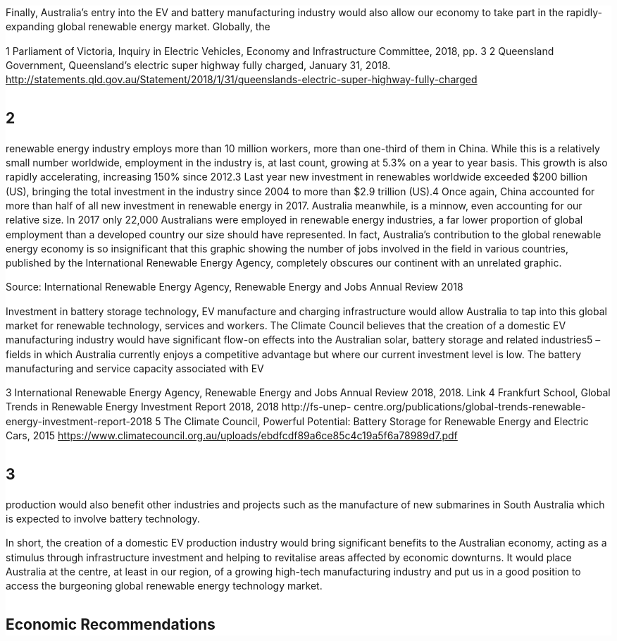 Finally, Australia’s entry into the EV and battery manufacturing industry would also allow our
economy to take part in the rapidly-expanding global renewable energy market. Globally, the

1 Parliament of Victoria, Inquiry in Electric Vehicles, Economy and Infrastructure Committee, 2018, pp. 3
2 Queensland Government, Queensland’s electric super highway fully charged, January 31, 2018.
http://statements.qld.gov.au/Statement/2018/1/31/queenslands-electric-super-highway-fully-charged

## 2

renewable energy industry employs more than 10 million workers, more than one-third of them in
China. While this is a relatively small number worldwide, employment in the industry is, at last
count, growing at 5.3% on a year to year basis. This growth is also rapidly accelerating, increasing
150% since 2012.3 Last year new investment in renewables worldwide exceeded $200 billion
(US), bringing the total investment in the industry since 2004 to more than $2.9 trillion (US).4
Once again, China accounted for more than half of all new investment in renewable energy in
2017. Australia meanwhile, is a minnow, even accounting for our relative size. In 2017 only
22,000 Australians were employed in renewable energy industries, a far lower proportion of
global employment than a developed country our size should have represented. In fact,
Australia’s contribution to the global renewable energy economy is so insignificant that this
graphic showing the number of jobs involved in the field in various countries, published by the
International Renewable Energy Agency, completely obscures our continent with an unrelated
graphic.

Source: International Renewable Energy Agency, Renewable Energy and Jobs Annual Review 2018

Investment in battery storage technology, EV manufacture and charging infrastructure would
allow Australia to tap into this global market for renewable technology, services and workers. The
Climate Council believes that the creation of a domestic EV manufacturing industry would have
significant flow-on effects into the Australian solar, battery storage and related industries5 –
fields in which Australia currently enjoys a competitive advantage but where our current
investment level is low. The battery manufacturing and service capacity associated with EV

3 International Renewable Energy Agency, Renewable Energy and Jobs Annual Review 2018, 2018. Link
4 Frankfurt School, Global Trends in Renewable Energy Investment Report 2018, 2018 http://fs-unep-
centre.org/publications/global-trends-renewable-energy-investment-report-2018 5 The Climate Council, Powerful Potential: Battery Storage for Renewable Energy and Electric Cars, 2015
https://www.climatecouncil.org.au/uploads/ebdfcdf89a6ce85c4c19a5f6a78989d7.pdf

## 3

production would also benefit other industries and projects such as the manufacture of new
submarines in South Australia which is expected to involve battery technology.

In short, the creation of a domestic EV production industry would bring significant benefits to the
Australian economy, acting as a stimulus through infrastructure investment and helping to
revitalise areas affected by economic downturns. It would place Australia at the centre, at least in
our region, of a growing high-tech manufacturing industry and put us in a good position to access
the burgeoning global renewable energy technology market.

## Economic Recommendations
